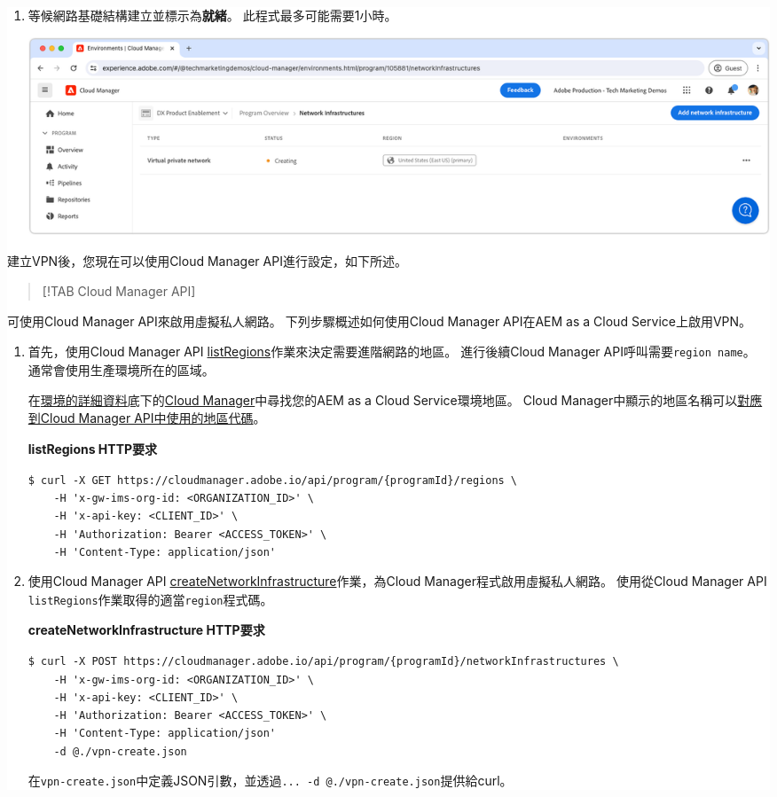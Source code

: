 1. 等候網路基礎結構建立並標示為&#x200B;__就緒__。 此程式最多可能需要1小時。

   ![VPN建立狀態](./assets/vpn/creating.png)

建立VPN後，您現在可以使用Cloud Manager API進行設定，如下所述。

>[!TAB Cloud Manager API]

可使用Cloud Manager API來啟用虛擬私人網路。 下列步驟概述如何使用Cloud Manager API在AEM as a Cloud Service上啟用VPN。

1. 首先，使用Cloud Manager API [listRegions](https://developer.adobe.com/experience-cloud/cloud-manager/reference/api/)作業來決定需要進階網路的地區。 進行後續Cloud Manager API呼叫需要`region name`。 通常會使用生產環境所在的區域。

   在[環境的詳細資料](https://experienceleague.adobe.com/en/docs/experience-manager-cloud-service/content/implementing/using-cloud-manager/manage-environments)底下的[Cloud Manager](https://my.cloudmanager.adobe.com)中尋找您的AEM as a Cloud Service環境地區。 Cloud Manager中顯示的地區名稱可以[對應到Cloud Manager API中使用的地區代碼](https://developer.adobe.com/experience-cloud/cloud-manager/guides/api-usage/creating-programs-and-environments/#creating-aem-cloud-service-environments)。

   __listRegions HTTP要求__

   ```shell
   $ curl -X GET https://cloudmanager.adobe.io/api/program/{programId}/regions \
       -H 'x-gw-ims-org-id: <ORGANIZATION_ID>' \
       -H 'x-api-key: <CLIENT_ID>' \
       -H 'Authorization: Bearer <ACCESS_TOKEN>' \
       -H 'Content-Type: application/json'
   ```

1. 使用Cloud Manager API [createNetworkInfrastructure](https://developer.adobe.com/experience-cloud/cloud-manager/reference/api/)作業，為Cloud Manager程式啟用虛擬私人網路。 使用從Cloud Manager API `listRegions`作業取得的適當`region`程式碼。

   __createNetworkInfrastructure HTTP要求__

   ```shell
   $ curl -X POST https://cloudmanager.adobe.io/api/program/{programId}/networkInfrastructures \
       -H 'x-gw-ims-org-id: <ORGANIZATION_ID>' \
       -H 'x-api-key: <CLIENT_ID>' \
       -H 'Authorization: Bearer <ACCESS_TOKEN>' \
       -H 'Content-Type: application/json'
       -d @./vpn-create.json
   ```

   在`vpn-create.json`中定義JSON引數，並透過`... -d @./vpn-create.json`提供給curl。
